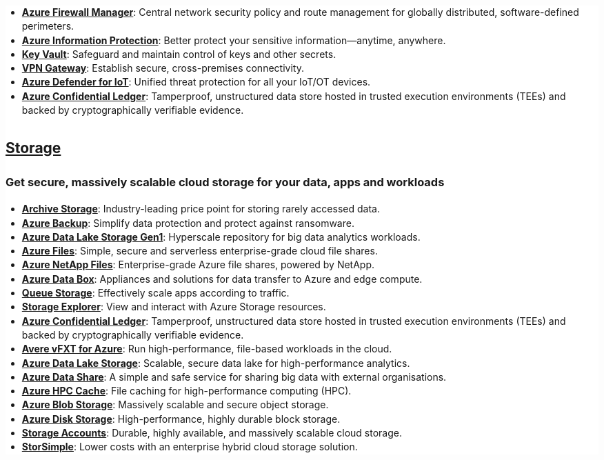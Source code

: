 * [**Azure Firewall Manager**](https://azure.microsoft.com/en-gb/services/firewall-manager/): Central network security policy and route management for globally distributed, software-defined perimeters.
* [**Azure Information Protection**](https://azure.microsoft.com/en-gb/services/information-protection/): Better protect your sensitive information—anytime, anywhere.
* [**Key Vault**](https://azure.microsoft.com/en-gb/services/key-vault/): Safeguard and maintain control of keys and other secrets.
* [**VPN Gateway**](https://azure.microsoft.com/en-gb/services/vpn-gateway/): Establish secure, cross-premises connectivity.
* [**Azure Defender for IoT**](https://azure.microsoft.com/en-gb/services/azure-defender-for-iot/): Unified threat protection for all your IoT/OT devices.
* [**Azure Confidential Ledger**](https://azure.microsoft.com/en-gb/services/azure-confidential-ledger/): Tamperproof, unstructured data store hosted in trusted execution environments (TEEs) and backed by cryptographically verifiable evidence.

## [**Storage**](https://azure.microsoft.com/en-gb/products/category/storage/)

### Get secure, massively scalable cloud storage for your data, apps and workloads

* [**Archive Storage**](https://azure.microsoft.com/en-gb/services/storage/archive/): Industry-leading price point for storing rarely accessed data.
* [**Azure Backup**](https://azure.microsoft.com/en-gb/services/backup/): Simplify data protection and protect against ransomware.
* [**Azure Data Lake Storage Gen1**](https://azure.microsoft.com/en-gb/services/storage/data-lake-storage/): Hyperscale repository for big data analytics workloads.
* [**Azure Files**](https://azure.microsoft.com/en-gb/services/storage/files/): Simple, secure and serverless enterprise-grade cloud file shares.
* [**Azure NetApp Files**](https://azure.microsoft.com/en-gb/services/netapp/): Enterprise-grade Azure file shares, powered by NetApp.
* [**Azure Data Box**](https://azure.microsoft.com/en-gb/services/databox/): Appliances and solutions for data transfer to Azure and edge compute.
* [**Queue Storage**](https://azure.microsoft.com/en-gb/services/storage/queues/): Effectively scale apps according to traffic.
* [**Storage Explorer**](https://azure.microsoft.com/en-gb/features/storage-explorer/): View and interact with Azure Storage resources.
* [**Azure Confidential Ledger**](https://azure.microsoft.com/en-gb/services/azure-confidential-ledger/): Tamperproof, unstructured data store hosted in trusted execution environments (TEEs) and backed by cryptographically verifiable evidence.
* [**Avere vFXT for Azure**](https://azure.microsoft.com/en-gb/services/storage/avere-vfxt/): Run high-performance, file-based workloads in the cloud.
* [**Azure Data Lake Storage**](https://azure.microsoft.com/en-gb/services/storage/data-lake-storage/): Scalable, secure data lake for high-performance analytics.
* [**Azure Data Share**](https://azure.microsoft.com/en-gb/services/data-share/): A simple and safe service for sharing big data with external organisations.
* [**Azure HPC Cache**](https://azure.microsoft.com/en-gb/services/hpc-cache/): File caching for high-performance computing (HPC).
* [**Azure Blob Storage**](https://azure.microsoft.com/en-gb/services/storage/blobs/): Massively scalable and secure object storage.
* [**Azure Disk Storage**](https://azure.microsoft.com/en-gb/services/storage/disks/): High-performance, highly durable block storage.
* [**Storage Accounts**](https://azure.microsoft.com/en-gb/services/storage/): Durable, highly available, and massively scalable cloud storage.
* [**StorSimple**](https://azure.microsoft.com/en-gb/services/storsimple/): Lower costs with an enterprise hybrid cloud storage solution.
